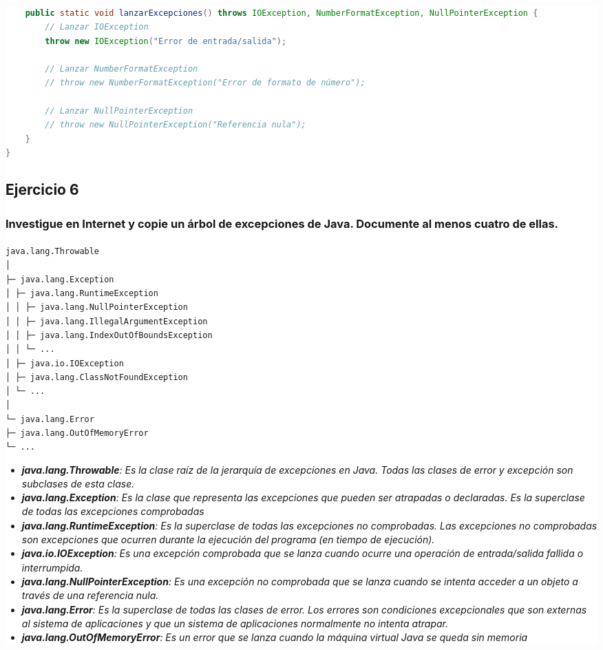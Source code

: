```Java
    public static void lanzarExcepciones() throws IOException, NumberFormatException, NullPointerException {
        // Lanzar IOException
        throw new IOException("Error de entrada/salida");

        // Lanzar NumberFormatException
        // throw new NumberFormatException("Error de formato de número");

        // Lanzar NullPointerException
        // throw new NullPointerException("Referencia nula");
    }
}
```

## Ejercicio 6

### Investigue en Internet y copie un árbol de excepciones de Java. Documente al menos cuatro de ellas.

```
java.lang.Throwable
│
├─ java.lang.Exception
│ ├─ java.lang.RuntimeException
│ │ ├─ java.lang.NullPointerException
│ │ ├─ java.lang.IllegalArgumentException
│ │ ├─ java.lang.IndexOutOfBoundsException
│ │ └─ ...
│ ├─ java.io.IOException
│ ├─ java.lang.ClassNotFoundException
│ └─ ...
│
└─ java.lang.Error
├─ java.lang.OutOfMemoryError
└─ ...
```

- _**java.lang.Throwable**: Es la clase raíz de la jerarquía de excepciones en Java. Todas las clases de error y excepción son subclases de esta clase._
- _**java.lang.Exception**: Es la clase que representa las excepciones que pueden ser atrapadas o declaradas. Es la superclase de todas las excepciones comprobadas_
- _**java.lang.RuntimeException**: Es la superclase de todas las excepciones no comprobadas. Las excepciones no comprobadas son excepciones que ocurren durante la ejecución del programa (en tiempo de ejecución)._
- _**java.io.IOException**: Es una excepción comprobada que se lanza cuando ocurre una operación de entrada/salida fallida o interrumpida._
- _**java.lang.NullPointerException**: Es una excepción no comprobada que se lanza cuando se intenta acceder a un objeto a través de una referencia nula._
- _**java.lang.Error**: Es la superclase de todas las clases de error. Los errores son condiciones excepcionales que son externas al sistema de aplicaciones y que un sistema de aplicaciones normalmente no intenta atrapar._
- _**java.lang.OutOfMemoryError**: Es un error que se lanza cuando la máquina virtual Java se queda sin memoria_
